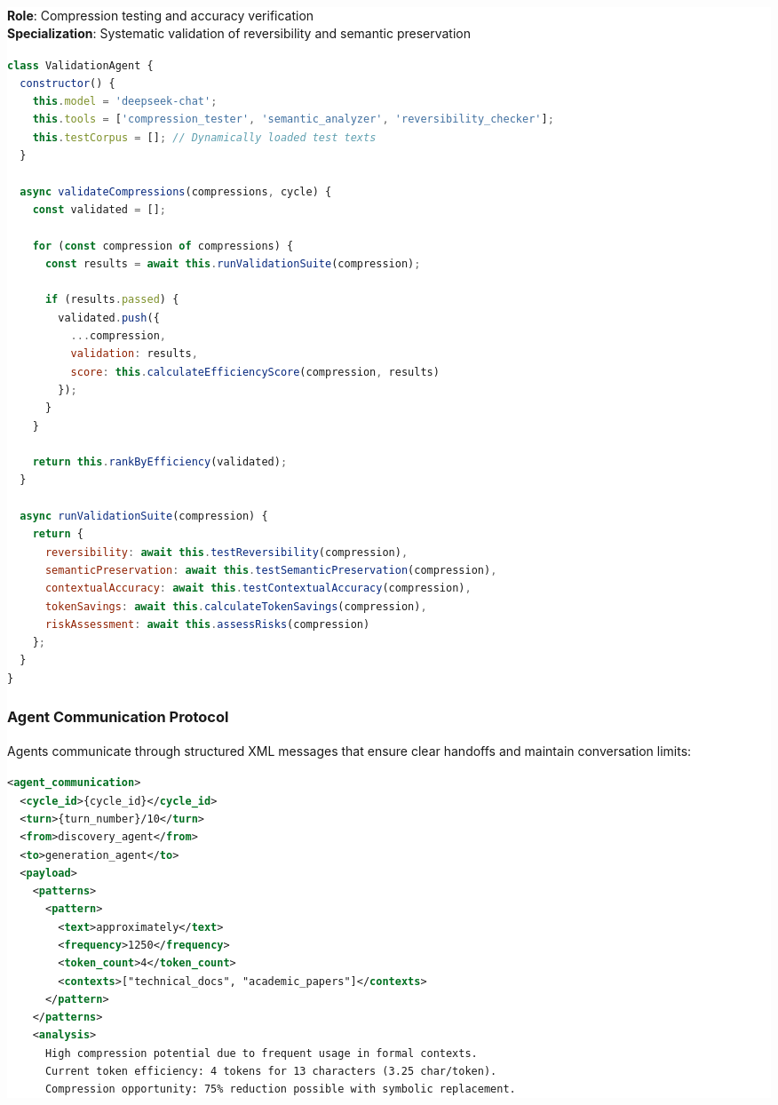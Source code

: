 **Role**: Compression testing and accuracy verification  
**Specialization**: Systematic validation of reversibility and semantic preservation

```javascript
class ValidationAgent {
  constructor() {
    this.model = 'deepseek-chat';
    this.tools = ['compression_tester', 'semantic_analyzer', 'reversibility_checker'];
    this.testCorpus = []; // Dynamically loaded test texts
  }
  
  async validateCompressions(compressions, cycle) {
    const validated = [];
    
    for (const compression of compressions) {
      const results = await this.runValidationSuite(compression);
      
      if (results.passed) {
        validated.push({
          ...compression,
          validation: results,
          score: this.calculateEfficiencyScore(compression, results)
        });
      }
    }
    
    return this.rankByEfficiency(validated);
  }
  
  async runValidationSuite(compression) {
    return {
      reversibility: await this.testReversibility(compression),
      semanticPreservation: await this.testSemanticPreservation(compression),
      contextualAccuracy: await this.testContextualAccuracy(compression),
      tokenSavings: await this.calculateTokenSavings(compression),
      riskAssessment: await this.assessRisks(compression)
    };
  }
}
```

### Agent Communication Protocol

Agents communicate through structured XML messages that ensure clear handoffs and maintain conversation limits:

```xml
<agent_communication>
  <cycle_id>{cycle_id}</cycle_id>
  <turn>{turn_number}/10</turn>
  <from>discovery_agent</from>
  <to>generation_agent</to>
  <payload>
    <patterns>
      <pattern>
        <text>approximately</text>
        <frequency>1250</frequency>
        <token_count>4</token_count>
        <contexts>["technical_docs", "academic_papers"]</contexts>
      </pattern>
    </patterns>
    <analysis>
      High compression potential due to frequent usage in formal contexts.
      Current token efficiency: 4 tokens for 13 characters (3.25 char/token).
      Compression opportunity: 75% reduction possible with symbolic replacement.
```